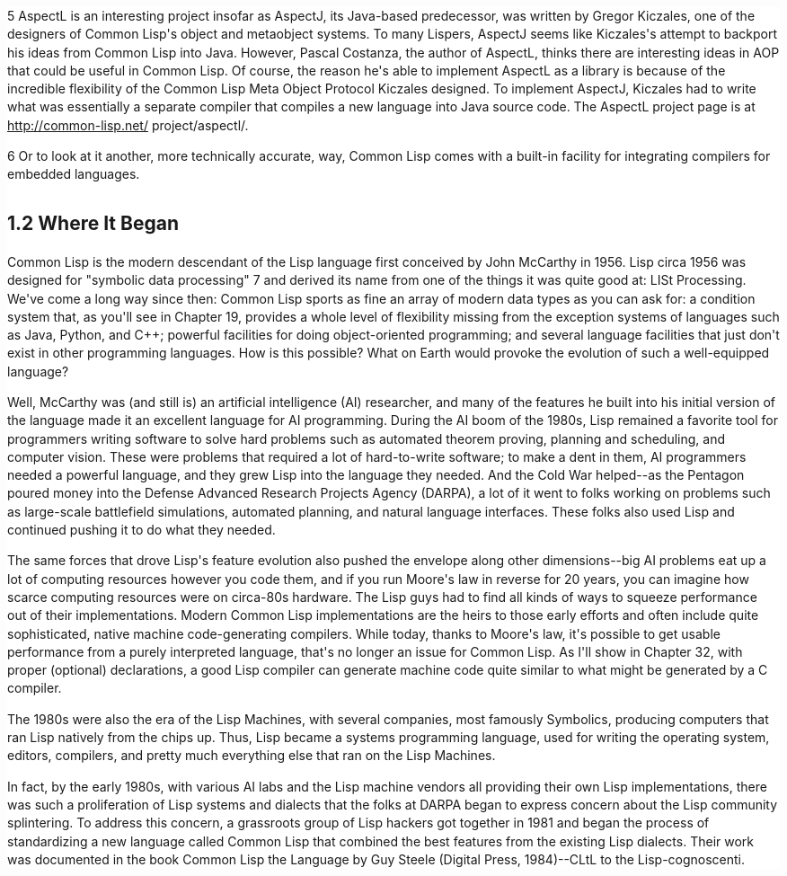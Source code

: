 5 AspectL is an interesting project insofar as AspectJ, its Java-based predecessor, was written by Gregor Kiczales, one of the designers of Common Lisp's object and metaobject systems. To many Lispers, AspectJ seems like Kiczales's attempt to backport his ideas from Common Lisp into Java. However, Pascal Costanza, the author of AspectL, thinks there are interesting ideas in AOP that could be useful in Common Lisp. Of course, the reason he's able to implement AspectL as a library is because of the incredible flexibility of the Common Lisp Meta Object Protocol Kiczales designed. To implement AspectJ, Kiczales had to write what was essentially a separate compiler that compiles a new language into Java source code. The AspectL project page is at http://common-lisp.net/ project/aspectl/.

6 Or to look at it another, more technically accurate, way, Common Lisp comes with a built-in facility for integrating compilers for embedded languages.

## 1.2 Where It Began

Common Lisp is the modern descendant of the Lisp language first conceived by John McCarthy in 1956. Lisp circa 1956 was designed for "symbolic data processing" 7 and derived its name from one of the things it was quite good at: LISt Processing. We've come a long way since then: Common Lisp sports as fine an array of modern data types as you can ask for: a condition system that, as you'll see in Chapter 19, provides a whole level of flexibility missing from the exception systems of languages such as Java, Python, and C++; powerful facilities for doing object-oriented programming; and several language facilities that just don't exist in other programming languages. How is this possible? What on Earth would provoke the evolution of such a well-equipped language?

Well, McCarthy was (and still is) an artificial intelligence (AI) researcher, and many of the features he built into his initial version of the language made it an excellent language for AI programming. During the AI boom of the 1980s, Lisp remained a favorite tool for programmers writing software to solve hard problems such as automated theorem proving, planning and scheduling, and computer vision. These were problems that required a lot of hard-to-write software; to make a dent in them, AI programmers needed a powerful language, and they grew Lisp into the language they needed. And the Cold War helped--as the Pentagon poured money into the Defense Advanced Research Projects Agency (DARPA), a lot of it went to folks working on problems such as large-scale battlefield simulations, automated planning, and natural language interfaces. These folks also used Lisp and continued pushing it to do what they needed.

The same forces that drove Lisp's feature evolution also pushed the envelope along other dimensions--big AI problems eat up a lot of computing resources however you code them, and if you run Moore's law in reverse for 20 years, you can imagine how scarce computing resources were on circa-80s hardware. The Lisp guys had to find all kinds of ways to squeeze performance out of their implementations. Modern Common Lisp implementations are the heirs to those early efforts and often include quite sophisticated, native machine code-generating compilers. While today, thanks to Moore's law, it's possible to get usable performance from a purely interpreted language, that's no longer an issue for Common Lisp. As I'll show in Chapter 32, with proper (optional) declarations, a good Lisp compiler can generate machine code quite similar to what might be generated by a C compiler.

The 1980s were also the era of the Lisp Machines, with several companies, most famously Symbolics, producing computers that ran Lisp natively from the chips up. Thus, Lisp became a systems programming language, used for writing the operating system, editors, compilers, and pretty much everything else that ran on the Lisp Machines.

In fact, by the early 1980s, with various AI labs and the Lisp machine vendors all providing their own Lisp implementations, there was such a proliferation of Lisp systems and dialects that the folks at DARPA began to express concern about the Lisp community splintering. To address this concern, a grassroots group of Lisp hackers got together in 1981 and began the process of standardizing a new language called Common Lisp that combined the best features from the existing Lisp dialects. Their work was documented in the book Common Lisp the Language by Guy Steele (Digital Press, 1984)--CLtL to the Lisp-cognoscenti.
